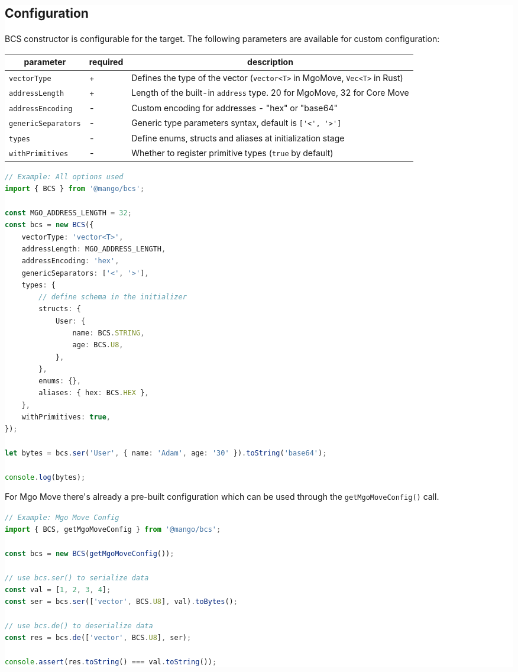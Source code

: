 ## Configuration

BCS constructor is configurable for the target. The following parameters are available for custom
configuration:

| parameter           | required | description                                                               |
| ------------------- | -------- | ------------------------------------------------------------------------- |
| `vectorType`        | +        | Defines the type of the vector (`vector<T>` in MgoMove, `Vec<T>` in Rust) |
| `addressLength`     | +        | Length of the built-in `address` type. 20 for MgoMove, 32 for Core Move   |
| `addressEncoding`   | -        | Custom encoding for addresses - "hex" or "base64"                         |
| `genericSeparators` | -        | Generic type parameters syntax, default is `['<', '>']`                   |
| `types`             | -        | Define enums, structs and aliases at initialization stage                 |
| `withPrimitives`    | -        | Whether to register primitive types (`true` by default)                   |

```ts
// Example: All options used
import { BCS } from '@mango/bcs';

const MGO_ADDRESS_LENGTH = 32;
const bcs = new BCS({
	vectorType: 'vector<T>',
	addressLength: MGO_ADDRESS_LENGTH,
	addressEncoding: 'hex',
	genericSeparators: ['<', '>'],
	types: {
		// define schema in the initializer
		structs: {
			User: {
				name: BCS.STRING,
				age: BCS.U8,
			},
		},
		enums: {},
		aliases: { hex: BCS.HEX },
	},
	withPrimitives: true,
});

let bytes = bcs.ser('User', { name: 'Adam', age: '30' }).toString('base64');

console.log(bytes);
```

For Mgo Move there's already a pre-built configuration which can be used through the
`getMgoMoveConfig()` call.

```ts
// Example: Mgo Move Config
import { BCS, getMgoMoveConfig } from '@mango/bcs';

const bcs = new BCS(getMgoMoveConfig());

// use bcs.ser() to serialize data
const val = [1, 2, 3, 4];
const ser = bcs.ser(['vector', BCS.U8], val).toBytes();

// use bcs.de() to deserialize data
const res = bcs.de(['vector', BCS.U8], ser);

console.assert(res.toString() === val.toString());
```
